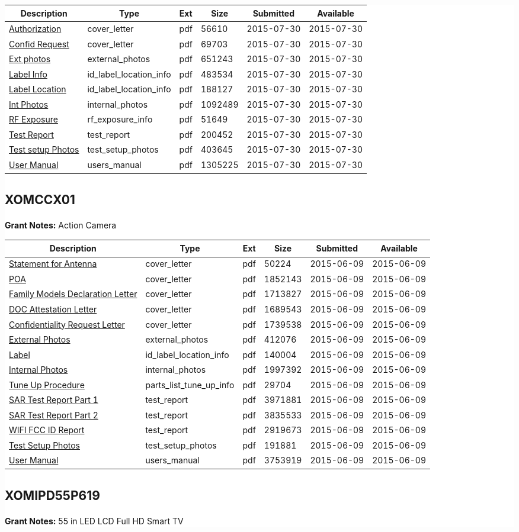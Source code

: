 | Description | Type | Ext | Size | Submitted | Available |
| ----------- | ---- | --- | ---- | --------- | --------- |
| [Authorization](XOMIPD48B240/2874f89fe0a462c5b03fa62fd2af4da7/2698591.pdf) | cover_letter | pdf | 56610 | 2015-07-30 | 2015-07-30 |
| [Confid Request](XOMIPD48B240/2874f89fe0a462c5b03fa62fd2af4da7/2698592.pdf) | cover_letter | pdf | 69703 | 2015-07-30 | 2015-07-30 |
| [Ext photos](XOMIPD48B240/2874f89fe0a462c5b03fa62fd2af4da7/2698593.pdf) | external_photos | pdf | 651243 | 2015-07-30 | 2015-07-30 |
| [Label Info](XOMIPD48B240/2874f89fe0a462c5b03fa62fd2af4da7/2698595.pdf) | id_label_location_info | pdf | 483534 | 2015-07-30 | 2015-07-30 |
| [Label Location](XOMIPD48B240/2874f89fe0a462c5b03fa62fd2af4da7/2698596.pdf) | id_label_location_info | pdf | 188127 | 2015-07-30 | 2015-07-30 |
| [Int Photos](XOMIPD48B240/2874f89fe0a462c5b03fa62fd2af4da7/2698594.pdf) | internal_photos | pdf | 1092489 | 2015-07-30 | 2015-07-30 |
| [RF Exposure](XOMIPD48B240/2874f89fe0a462c5b03fa62fd2af4da7/2698600.pdf) | rf_exposure_info | pdf | 51649 | 2015-07-30 | 2015-07-30 |
| [Test Report](XOMIPD48B240/2874f89fe0a462c5b03fa62fd2af4da7/2698599.pdf) | test_report | pdf | 200452 | 2015-07-30 | 2015-07-30 |
| [Test setup Photos](XOMIPD48B240/2874f89fe0a462c5b03fa62fd2af4da7/2698597.pdf) | test_setup_photos | pdf | 403645 | 2015-07-30 | 2015-07-30 |
| [User Manual](XOMIPD48B240/2874f89fe0a462c5b03fa62fd2af4da7/2698598.pdf) | users_manual | pdf | 1305225 | 2015-07-30 | 2015-07-30 |
## XOMCCX01
**Grant Notes:** Action Camera

| Description | Type | Ext | Size | Submitted | Available |
| ----------- | ---- | --- | ---- | --------- | --------- |
| [Statement for Antenna](XOMCCX01/376be0bd5bc8166dc3f2aa64f2dba098/2641915.pdf) | cover_letter | pdf | 50224 | 2015-06-09 | 2015-06-09 |
| [POA](XOMCCX01/376be0bd5bc8166dc3f2aa64f2dba098/2641917.pdf) | cover_letter | pdf | 1852143 | 2015-06-09 | 2015-06-09 |
| [Family Models Declaration Letter](XOMCCX01/376be0bd5bc8166dc3f2aa64f2dba098/2641920.pdf) | cover_letter | pdf | 1713827 | 2015-06-09 | 2015-06-09 |
| [DOC Attestation Letter](XOMCCX01/376be0bd5bc8166dc3f2aa64f2dba098/2641925.pdf) | cover_letter | pdf | 1689543 | 2015-06-09 | 2015-06-09 |
| [Confidentiality Request Letter](XOMCCX01/376be0bd5bc8166dc3f2aa64f2dba098/2641926.pdf) | cover_letter | pdf | 1739538 | 2015-06-09 | 2015-06-09 |
| [External Photos](XOMCCX01/376be0bd5bc8166dc3f2aa64f2dba098/2641921.pdf) | external_photos | pdf | 412076 | 2015-06-09 | 2015-06-09 |
| [Label](XOMCCX01/376be0bd5bc8166dc3f2aa64f2dba098/2641918.pdf) | id_label_location_info | pdf | 140004 | 2015-06-09 | 2015-06-09 |
| [Internal Photos](XOMCCX01/376be0bd5bc8166dc3f2aa64f2dba098/2641919.pdf) | internal_photos | pdf | 1997392 | 2015-06-09 | 2015-06-09 |
| [Tune Up Procedure](XOMCCX01/376be0bd5bc8166dc3f2aa64f2dba098/2641914.pdf) | parts_list_tune_up_info | pdf | 29704 | 2015-06-09 | 2015-06-09 |
| [SAR Test Report Part 1](XOMCCX01/376be0bd5bc8166dc3f2aa64f2dba098/2641922.pdf) | test_report | pdf | 3971881 | 2015-06-09 | 2015-06-09 |
| [SAR Test Report Part 2](XOMCCX01/376be0bd5bc8166dc3f2aa64f2dba098/2641923.pdf) | test_report | pdf | 3835533 | 2015-06-09 | 2015-06-09 |
| [WIFI FCC ID Report](XOMCCX01/376be0bd5bc8166dc3f2aa64f2dba098/2641924.pdf) | test_report | pdf | 2919673 | 2015-06-09 | 2015-06-09 |
| [Test Setup Photos](XOMCCX01/376be0bd5bc8166dc3f2aa64f2dba098/2641916.pdf) | test_setup_photos | pdf | 191881 | 2015-06-09 | 2015-06-09 |
| [User Manual](XOMCCX01/376be0bd5bc8166dc3f2aa64f2dba098/2641913.pdf) | users_manual | pdf | 3753919 | 2015-06-09 | 2015-06-09 |
## XOMIPD55P619
**Grant Notes:** 55 in LED LCD Full HD Smart TV
